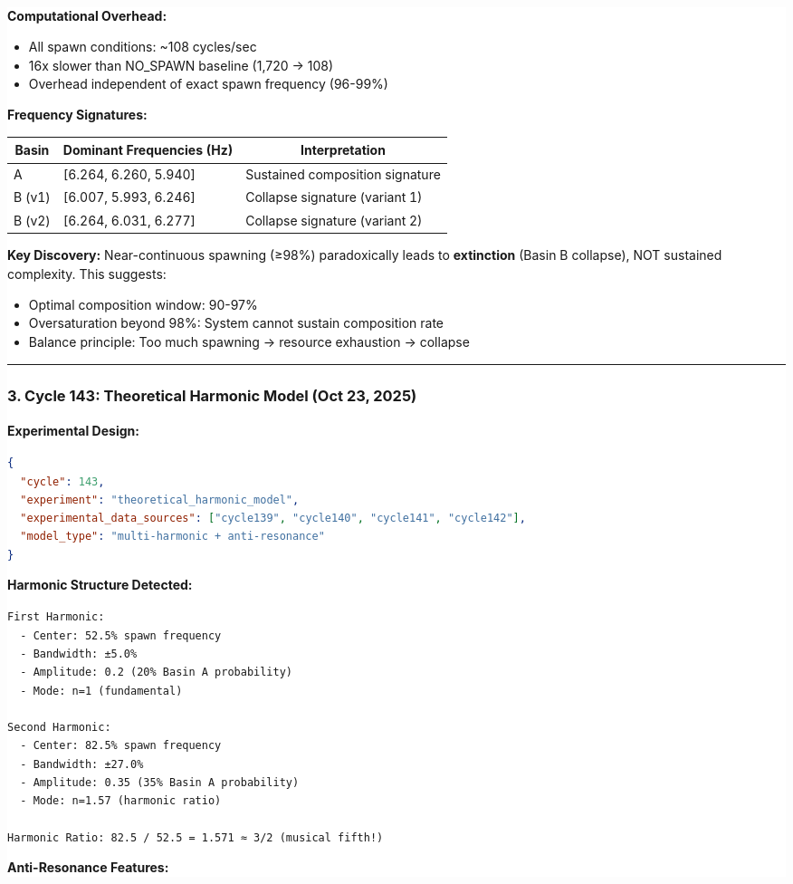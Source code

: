 **Computational Overhead:**
- All spawn conditions: ~108 cycles/sec
- 16x slower than NO_SPAWN baseline (1,720 → 108)
- Overhead independent of exact spawn frequency (96-99%)

**Frequency Signatures:**

| Basin | Dominant Frequencies (Hz) | Interpretation |
|-------|--------------------------|----------------|
| A     | [6.264, 6.260, 5.940]    | Sustained composition signature |
| B (v1)| [6.007, 5.993, 6.246]    | Collapse signature (variant 1) |
| B (v2)| [6.264, 6.031, 6.277]    | Collapse signature (variant 2) |

**Key Discovery:**
Near-continuous spawning (≥98%) paradoxically leads to **extinction** (Basin B collapse), NOT sustained complexity. This suggests:
- Optimal composition window: 90-97%
- Oversaturation beyond 98%: System cannot sustain composition rate
- Balance principle: Too much spawning → resource exhaustion → collapse

---

### 3. Cycle 143: Theoretical Harmonic Model (Oct 23, 2025)

**Experimental Design:**
```json
{
  "cycle": 143,
  "experiment": "theoretical_harmonic_model",
  "experimental_data_sources": ["cycle139", "cycle140", "cycle141", "cycle142"],
  "model_type": "multi-harmonic + anti-resonance"
}
```

**Harmonic Structure Detected:**

```
First Harmonic:
  - Center: 52.5% spawn frequency
  - Bandwidth: ±5.0%
  - Amplitude: 0.2 (20% Basin A probability)
  - Mode: n=1 (fundamental)

Second Harmonic:
  - Center: 82.5% spawn frequency
  - Bandwidth: ±27.0%
  - Amplitude: 0.35 (35% Basin A probability)
  - Mode: n=1.57 (harmonic ratio)

Harmonic Ratio: 82.5 / 52.5 = 1.571 ≈ 3/2 (musical fifth!)
```

**Anti-Resonance Features:**

